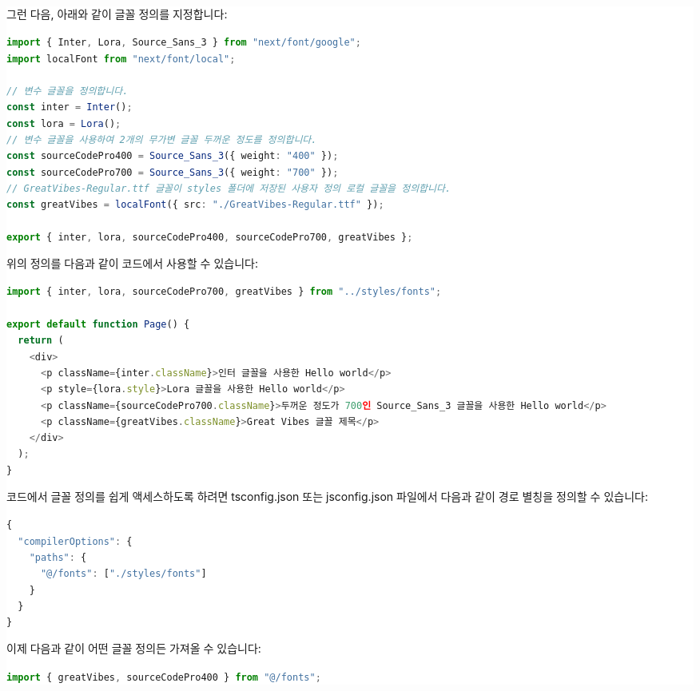 그런 다음, 아래와 같이 글꼴 정의를 지정합니다:

<div class="content-ad"></div>

```typescript
import { Inter, Lora, Source_Sans_3 } from "next/font/google";
import localFont from "next/font/local";

// 변수 글꼴을 정의합니다.
const inter = Inter();
const lora = Lora();
// 변수 글꼴을 사용하여 2개의 무가변 글꼴 두꺼운 정도를 정의합니다.
const sourceCodePro400 = Source_Sans_3({ weight: "400" });
const sourceCodePro700 = Source_Sans_3({ weight: "700" });
// GreatVibes-Regular.ttf 글꼴이 styles 폴더에 저장된 사용자 정의 로컬 글꼴을 정의합니다.
const greatVibes = localFont({ src: "./GreatVibes-Regular.ttf" });

export { inter, lora, sourceCodePro400, sourceCodePro700, greatVibes };
```

위의 정의를 다음과 같이 코드에서 사용할 수 있습니다:

```typescript
import { inter, lora, sourceCodePro700, greatVibes } from "../styles/fonts";

export default function Page() {
  return (
    <div>
      <p className={inter.className}>인터 글꼴을 사용한 Hello world</p>
      <p style={lora.style}>Lora 글꼴을 사용한 Hello world</p>
      <p className={sourceCodePro700.className}>두꺼운 정도가 700인 Source_Sans_3 글꼴을 사용한 Hello world</p>
      <p className={greatVibes.className}>Great Vibes 글꼴 제목</p>
    </div>
  );
}
```

코드에서 글꼴 정의를 쉽게 액세스하도록 하려면 tsconfig.json 또는 jsconfig.json 파일에서 다음과 같이 경로 별칭을 정의할 수 있습니다:

<div class="content-ad"></div>

```js
{
  "compilerOptions": {
    "paths": {
      "@/fonts": ["./styles/fonts"]
    }
  }
}
```

이제 다음과 같이 어떤 글꼴 정의든 가져올 수 있습니다:

```typescript
import { greatVibes, sourceCodePro400 } from "@/fonts";
```
